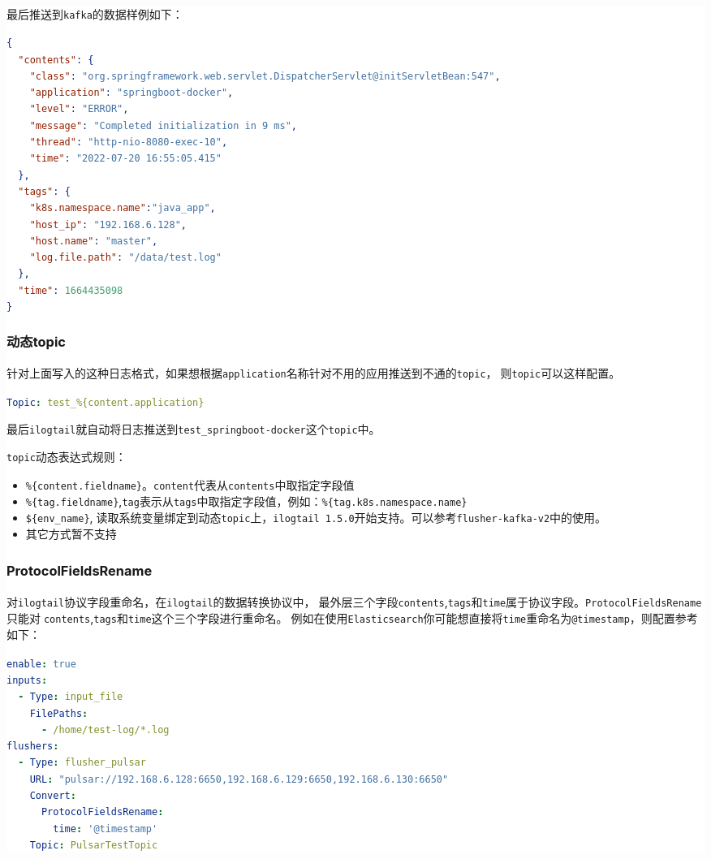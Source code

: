 最后推送到`kafka`的数据样例如下：

```json
{
  "contents": {
    "class": "org.springframework.web.servlet.DispatcherServlet@initServletBean:547",
    "application": "springboot-docker",
    "level": "ERROR",
    "message": "Completed initialization in 9 ms",
    "thread": "http-nio-8080-exec-10",
    "time": "2022-07-20 16:55:05.415"
  },
  "tags": {
    "k8s.namespace.name":"java_app",
    "host_ip": "192.168.6.128",
    "host.name": "master",
    "log.file.path": "/data/test.log"
  },
  "time": 1664435098
}
```

### 动态topic

针对上面写入的这种日志格式，如果想根据`application`名称针对不用的应用推送到不通的`topic`，
则`topic`可以这样配置。

```yaml
Topic: test_%{content.application}
```

最后`ilogtail`就自动将日志推送到`test_springboot-docker`这个`topic`中。

`topic`动态表达式规则：

- `%{content.fieldname}`。`content`代表从`contents`中取指定字段值
- `%{tag.fieldname}`,`tag`表示从`tags`中取指定字段值，例如：`%{tag.k8s.namespace.name}`
- `${env_name}`, 读取系统变量绑定到动态`topic`上，`ilogtail 1.5.0`开始支持。可以参考`flusher-kafka-v2`中的使用。
- 其它方式暂不支持

### ProtocolFieldsRename

对`ilogtail`协议字段重命名，在`ilogtail`的数据转换协议中，
最外层三个字段`contents`,`tags`和`time`属于协议字段。`ProtocolFieldsRename`只能对
`contents`,`tags`和`time`这个三个字段进行重命名。
例如在使用`Elasticsearch`你可能想直接将`time`重命名为`@timestamp`，则配置参考如下：

```yaml
enable: true
inputs:
  - Type: input_file
    FilePaths: 
      - /home/test-log/*.log
flushers:
  - Type: flusher_pulsar
    URL: "pulsar://192.168.6.128:6650,192.168.6.129:6650,192.168.6.130:6650"
    Convert:
      ProtocolFieldsRename:
        time: '@timestamp'
    Topic: PulsarTestTopic
```
